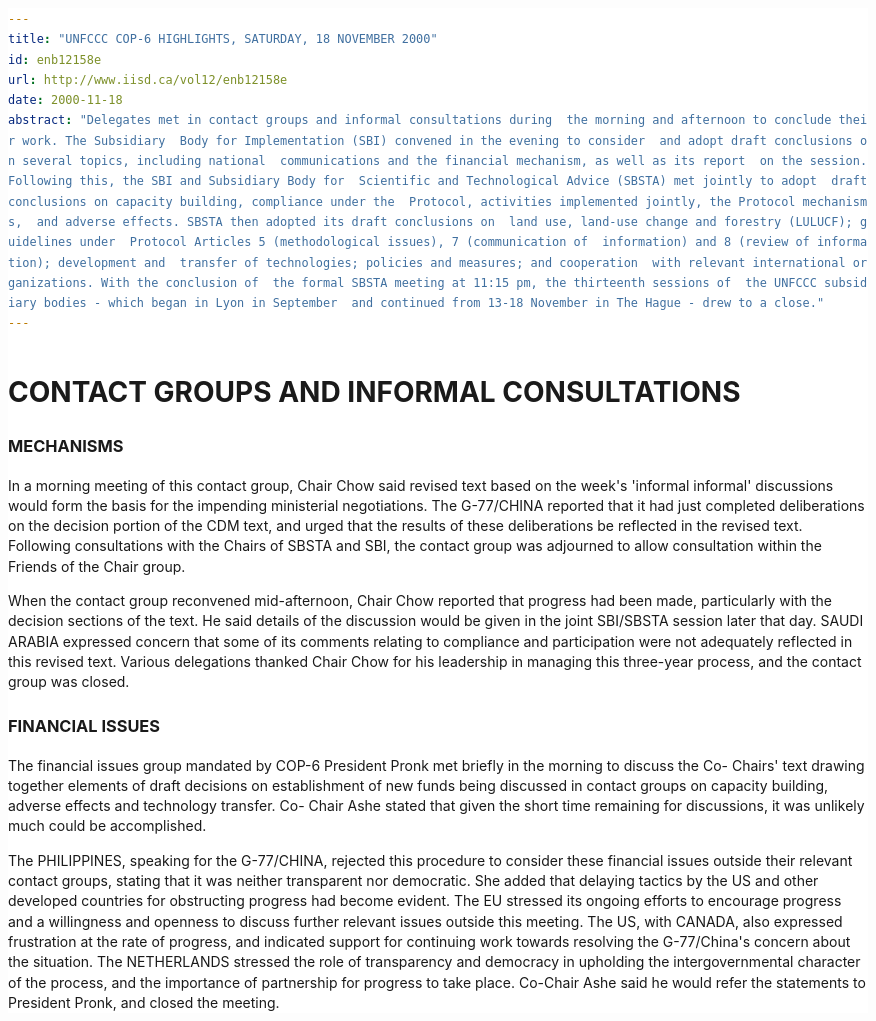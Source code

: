 ```yaml
---
title: "UNFCCC COP-6 HIGHLIGHTS, SATURDAY, 18 NOVEMBER 2000"
id: enb12158e
url: http://www.iisd.ca/vol12/enb12158e
date: 2000-11-18
abstract: "Delegates met in contact groups and informal consultations during  the morning and afternoon to conclude their work. The Subsidiary  Body for Implementation (SBI) convened in the evening to consider  and adopt draft conclusions on several topics, including national  communications and the financial mechanism, as well as its report  on the session. Following this, the SBI and Subsidiary Body for  Scientific and Technological Advice (SBSTA) met jointly to adopt  draft conclusions on capacity building, compliance under the  Protocol, activities implemented jointly, the Protocol mechanisms,  and adverse effects. SBSTA then adopted its draft conclusions on  land use, land-use change and forestry (LULUCF); guidelines under  Protocol Articles 5 (methodological issues), 7 (communication of  information) and 8 (review of information); development and  transfer of technologies; policies and measures; and cooperation  with relevant international organizations. With the conclusion of  the formal SBSTA meeting at 11:15 pm, the thirteenth sessions of  the UNFCCC subsidiary bodies - which began in Lyon in September  and continued from 13-18 November in The Hague - drew to a close."
---
```


# CONTACT GROUPS AND INFORMAL CONSULTATIONS

### MECHANISMS

In a morning meeting of this contact group, Chair Chow  said revised text based on the week's 'informal informal'  discussions would form the basis for the impending ministerial  negotiations. The G-77/CHINA reported that it had just completed  deliberations on the decision portion of the CDM text, and urged  that the results of these deliberations be reflected in the  revised text. Following consultations with the Chairs of SBSTA and  SBI, the contact group was adjourned to allow consultation within  the Friends of the Chair group.

When the contact group reconvened mid-afternoon, Chair Chow  reported that progress had been made, particularly with the  decision sections of the text. He said details of the discussion  would be given in the joint SBI/SBSTA session later that day.  SAUDI ARABIA expressed concern that some of its comments relating  to compliance and participation were not adequately reflected in  this revised text. Various delegations thanked Chair Chow for his  leadership in managing this three-year process, and the contact  group was closed.

### FINANCIAL ISSUES

The financial issues group mandated by COP-6  President Pronk met briefly in the morning to discuss the Co- Chairs' text drawing together elements of draft decisions on  establishment of new funds being discussed in contact groups on  capacity building, adverse effects and technology transfer. Co- Chair Ashe stated that given the short time remaining for  discussions, it was unlikely much could be accomplished.

The PHILIPPINES, speaking for the G-77/CHINA, rejected this  procedure to consider these financial issues outside their  relevant contact groups, stating that it was neither transparent  nor democratic. She added that delaying tactics by the US and  other developed countries for obstructing progress had become  evident. The EU stressed its ongoing efforts to encourage progress  and a willingness and openness to discuss further relevant issues  outside this meeting. The US, with CANADA, also expressed  frustration at the rate of progress, and indicated support for  continuing work towards resolving the G-77/China's concern about  the situation. The NETHERLANDS stressed the role of transparency  and democracy in upholding the intergovernmental character of the  process, and the importance of partnership for progress to take  place. Co-Chair Ashe said he would refer the statements to  President Pronk, and closed the meeting.
